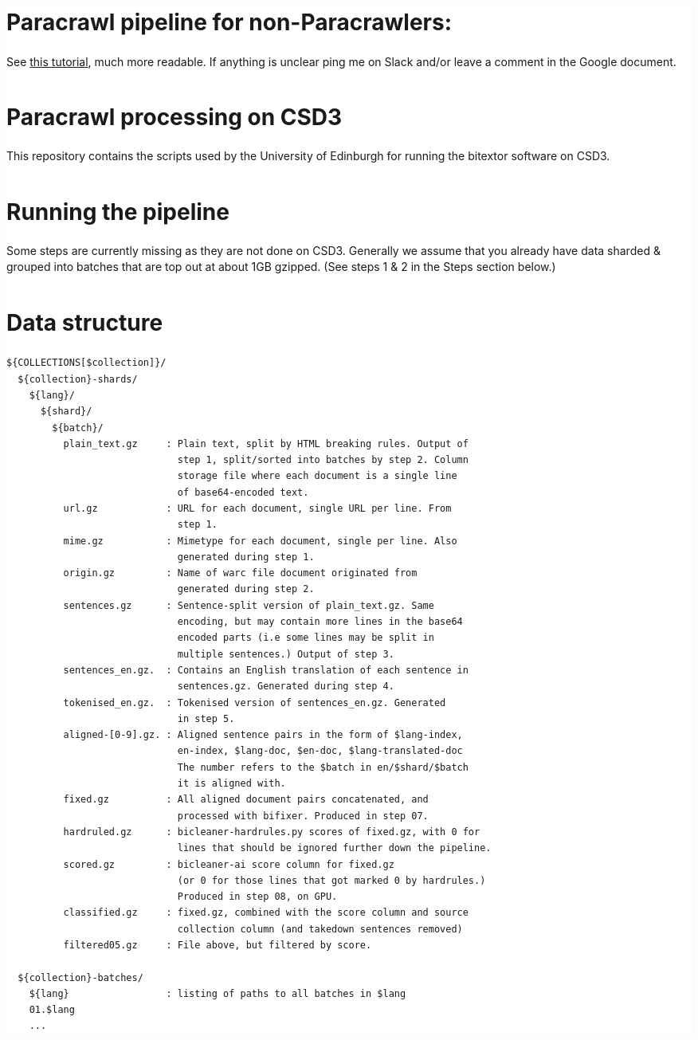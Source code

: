 # Paracrawl pipeline for non-Paracrawlers:
See [this tutorial](https://docs.google.com/document/d/1YyjdWofZ65ib9qTnGiJ8n0Rvgm4PKRhwvnFYfXrSMRg/edit?usp=sharing), much more readable. If anything is unclear ping me on Slack and/or leave a comment in the Google document.

# Paracrawl processing on CSD3
This repository contains the scripts used by the University of Edinburgh for running the bitextor software on CSD3.

# Running the pipeline
Some steps are currently missing as they are not done on CSD3. Generally we assume that you already have data sharded & grouped into batches that are top out at about 1GB gzipped. (See steps 1 & 2 in the Steps section below.)

# Data structure

```
${COLLECTIONS[$collection]}/
  ${collection}-shards/
    ${lang}/
      ${shard}/
        ${batch}/
          plain_text.gz     : Plain text, split by HTML breaking rules. Output of
                              step 1, split/sorted into batches by step 2. Column
                              storage file where each document is a single line
                              of base64-encoded text.
          url.gz            : URL for each document, single URL per line. From
                              step 1.
          mime.gz           : Mimetype for each document, single per line. Also
                              generated during step 1.
          origin.gz         : Name of warc file document originated from
                              generated during step 2.
          sentences.gz      : Sentence-split version of plain_text.gz. Same
                              encoding, but may contain more lines in the base64
                              encoded parts (i.e some lines may be split in
                              multiple sentences.) Output of step 3.
          sentences_en.gz.  : Contains an English translation of each sentence in
                              sentences.gz. Generated during step 4.
          tokenised_en.gz.  : Tokenised version of sentences_en.gz. Generated
                              in step 5.
          aligned-[0-9].gz. : Aligned sentence pairs in the form of $lang-index,
                              en-index, $lang-doc, $en-doc, $lang-translated-doc
                              The number refers to the $batch in en/$shard/$batch
                              it is aligned with.
          fixed.gz          : All aligned document pairs concatenated, and
                              processed with bifixer. Produced in step 07.
          hardruled.gz      : bicleaner-hardrules.py scores of fixed.gz, with 0 for
                              lines that should be ignored further down the pipeline.
          scored.gz         : bicleaner-ai score column for fixed.gz
                              (or 0 for those lines that got marked 0 by hardrules.)
                              Produced in step 08, on GPU.
          classified.gz     : fixed.gz, combined with the score column and source
                              collection column (and takedown sentences removed)
          filtered05.gz     : File above, but filtered by score.

  ${collection}-batches/
    ${lang}                 : listing of paths to all batches in $lang
    01.$lang
    ...
```